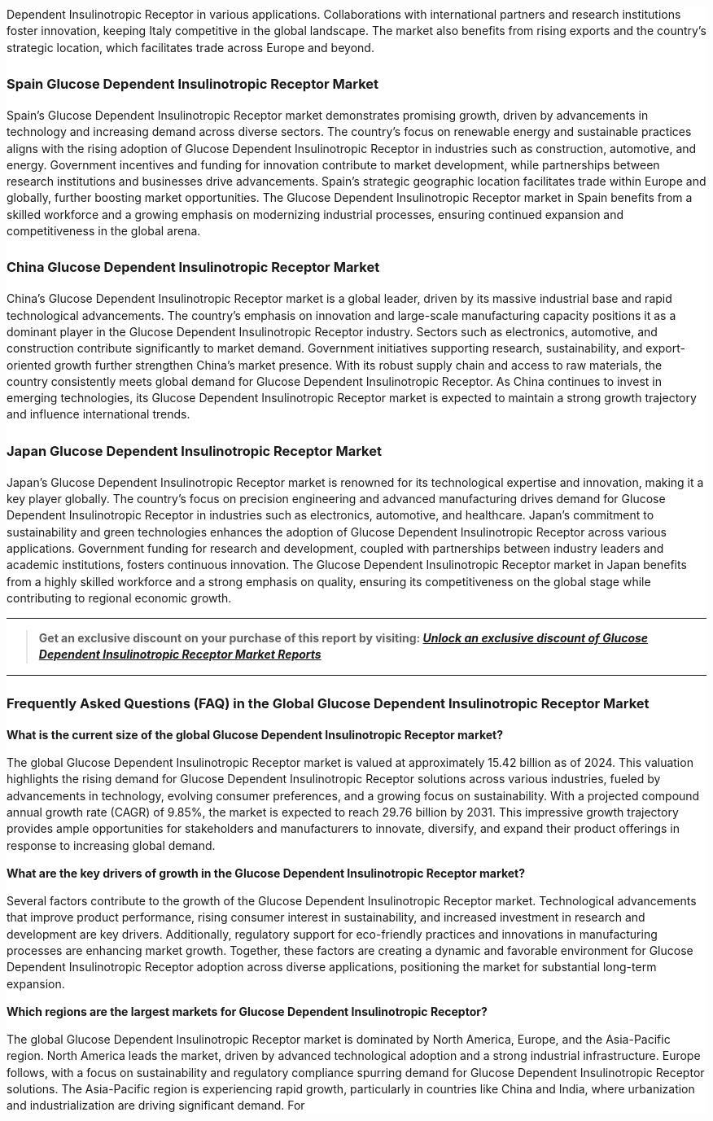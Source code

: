 Dependent Insulinotropic Receptor in various applications. Collaborations with international partners and research institutions foster innovation, keeping Italy competitive in the global landscape. The market also benefits from rising exports and the country&rsquo;s strategic location, which facilitates trade across Europe and beyond.</p><h3>Spain Glucose Dependent Insulinotropic Receptor Market</h3><p>Spain&rsquo;s Glucose Dependent Insulinotropic Receptor market demonstrates promising growth, driven by advancements in technology and increasing demand across diverse sectors. The country&rsquo;s focus on renewable energy and sustainable practices aligns with the rising adoption of Glucose Dependent Insulinotropic Receptor in industries such as construction, automotive, and energy. Government incentives and funding for innovation contribute to market development, while partnerships between research institutions and businesses drive advancements. Spain&rsquo;s strategic geographic location facilitates trade within Europe and globally, further boosting market opportunities. The Glucose Dependent Insulinotropic Receptor market in Spain benefits from a skilled workforce and a growing emphasis on modernizing industrial processes, ensuring continued expansion and competitiveness in the global arena.</p><h3>China Glucose Dependent Insulinotropic Receptor Market</h3><p>China&rsquo;s Glucose Dependent Insulinotropic Receptor market is a global leader, driven by its massive industrial base and rapid technological advancements. The country&rsquo;s emphasis on innovation and large-scale manufacturing capacity positions it as a dominant player in the Glucose Dependent Insulinotropic Receptor industry. Sectors such as electronics, automotive, and construction contribute significantly to market demand. Government initiatives supporting research, sustainability, and export-oriented growth further strengthen China&rsquo;s market presence. With its robust supply chain and access to raw materials, the country consistently meets global demand for Glucose Dependent Insulinotropic Receptor. As China continues to invest in emerging technologies, its Glucose Dependent Insulinotropic Receptor market is expected to maintain a strong growth trajectory and influence international trends.</p><h3>Japan Glucose Dependent Insulinotropic Receptor Market</h3><p>Japan&rsquo;s Glucose Dependent Insulinotropic Receptor market is renowned for its technological expertise and innovation, making it a key player globally. The country&rsquo;s focus on precision engineering and advanced manufacturing drives demand for Glucose Dependent Insulinotropic Receptor in industries such as electronics, automotive, and healthcare. Japan&rsquo;s commitment to sustainability and green technologies enhances the adoption of Glucose Dependent Insulinotropic Receptor across various applications. Government funding for research and development, coupled with partnerships between industry leaders and academic institutions, fosters continuous innovation. The Glucose Dependent Insulinotropic Receptor market in Japan benefits from a highly skilled workforce and a strong emphasis on quality, ensuring its competitiveness on the global stage while contributing to regional economic growth.</p><hr /><blockquote><p><strong>Get an exclusive discount on your purchase of this report by visiting: <em><a href="://marketresearchpulse.com/ask-for-discount/137132?utm_source=Github&amp;utm_medium=029">Unlock an exclusive discount of Glucose Dependent Insulinotropic Receptor Market Reports</a></em>&nbsp;</strong></p></blockquote><hr /><h3>Frequently Asked Questions (FAQ) in the Global Glucose Dependent Insulinotropic Receptor Market</h3><p><strong>What is the current size of the global Glucose Dependent Insulinotropic Receptor market?</strong></p><p>The global Glucose Dependent Insulinotropic Receptor market is valued at approximately 15.42 billion as of 2024. This valuation highlights the rising demand for Glucose Dependent Insulinotropic Receptor solutions across various industries, fueled by advancements in technology, evolving consumer preferences, and a growing focus on sustainability. With a projected compound annual growth rate (CAGR) of 9.85%, the market is expected to reach 29.76 billion by 2031. This impressive growth trajectory provides ample opportunities for stakeholders and manufacturers to innovate, diversify, and expand their product offerings in response to increasing global demand.</p><p><strong>What are the key drivers of growth in the Glucose Dependent Insulinotropic Receptor market?</strong></p><p>Several factors contribute to the growth of the Glucose Dependent Insulinotropic Receptor market. Technological advancements that improve product performance, rising consumer interest in sustainability, and increased investment in research and development are key drivers. Additionally, regulatory support for eco-friendly practices and innovations in manufacturing processes are enhancing market growth. Together, these factors are creating a dynamic and favorable environment for Glucose Dependent Insulinotropic Receptor adoption across diverse applications, positioning the market for substantial long-term expansion.</p><p><strong>Which regions are the largest markets for Glucose Dependent Insulinotropic Receptor?</strong></p><p>The global Glucose Dependent Insulinotropic Receptor market is dominated by North America, Europe, and the Asia-Pacific region. North America leads the market, driven by advanced technological adoption and a strong industrial infrastructure. Europe follows, with a focus on sustainability and regulatory compliance spurring demand for Glucose Dependent Insulinotropic Receptor solutions. The Asia-Pacific region is experiencing rapid growth, particularly in countries like China and India, where urbanization and industrialization are driving significant demand. For